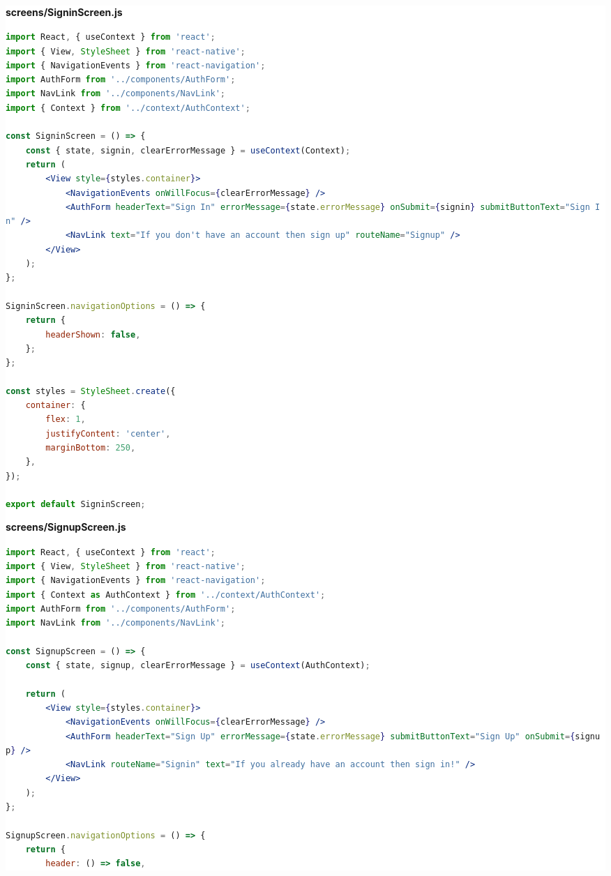 **screens/SigninScreen.js**

```jsx
import React, { useContext } from 'react';
import { View, StyleSheet } from 'react-native';
import { NavigationEvents } from 'react-navigation';
import AuthForm from '../components/AuthForm';
import NavLink from '../components/NavLink';
import { Context } from '../context/AuthContext';

const SigninScreen = () => {
	const { state, signin, clearErrorMessage } = useContext(Context);
	return (
		<View style={styles.container}>
			<NavigationEvents onWillFocus={clearErrorMessage} />
			<AuthForm headerText="Sign In" errorMessage={state.errorMessage} onSubmit={signin} submitButtonText="Sign In" />
			<NavLink text="If you don't have an account then sign up" routeName="Signup" />
		</View>
	);
};

SigninScreen.navigationOptions = () => {
	return {
		headerShown: false,
	};
};

const styles = StyleSheet.create({
	container: {
		flex: 1,
		justifyContent: 'center',
		marginBottom: 250,
	},
});

export default SigninScreen;
```

**screens/SignupScreen.js**

```jsx
import React, { useContext } from 'react';
import { View, StyleSheet } from 'react-native';
import { NavigationEvents } from 'react-navigation';
import { Context as AuthContext } from '../context/AuthContext';
import AuthForm from '../components/AuthForm';
import NavLink from '../components/NavLink';

const SignupScreen = () => {
	const { state, signup, clearErrorMessage } = useContext(AuthContext);

	return (
		<View style={styles.container}>
			<NavigationEvents onWillFocus={clearErrorMessage} />
			<AuthForm headerText="Sign Up" errorMessage={state.errorMessage} submitButtonText="Sign Up" onSubmit={signup} />
			<NavLink routeName="Signin" text="If you already have an account then sign in!" />
		</View>
	);
};

SignupScreen.navigationOptions = () => {
	return {
		header: () => false,
```
